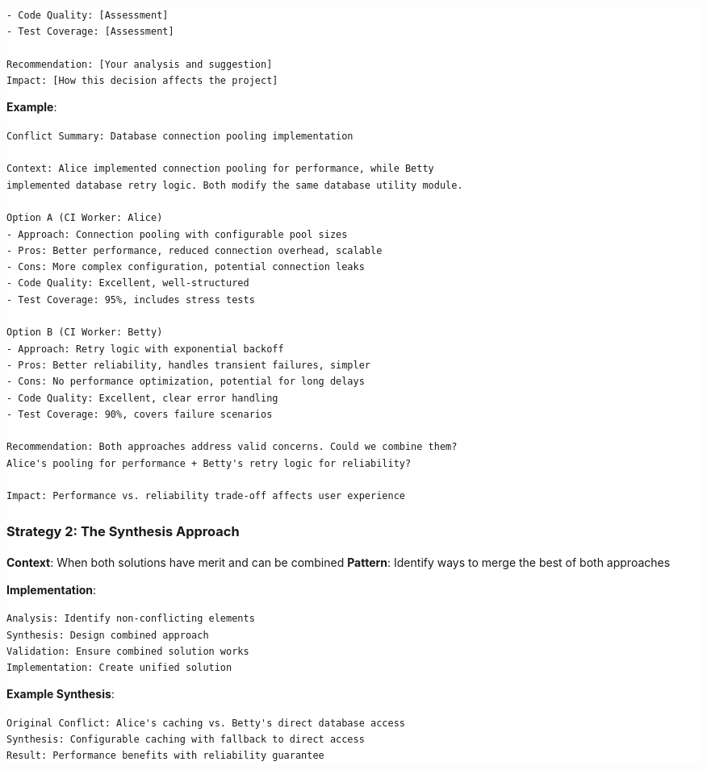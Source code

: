 ```
- Code Quality: [Assessment]
- Test Coverage: [Assessment]

Recommendation: [Your analysis and suggestion]
Impact: [How this decision affects the project]
```

**Example**:
```
Conflict Summary: Database connection pooling implementation

Context: Alice implemented connection pooling for performance, while Betty 
implemented database retry logic. Both modify the same database utility module.

Option A (CI Worker: Alice)
- Approach: Connection pooling with configurable pool sizes
- Pros: Better performance, reduced connection overhead, scalable
- Cons: More complex configuration, potential connection leaks
- Code Quality: Excellent, well-structured
- Test Coverage: 95%, includes stress tests

Option B (CI Worker: Betty)  
- Approach: Retry logic with exponential backoff
- Pros: Better reliability, handles transient failures, simpler
- Cons: No performance optimization, potential for long delays
- Code Quality: Excellent, clear error handling
- Test Coverage: 90%, covers failure scenarios

Recommendation: Both approaches address valid concerns. Could we combine them?
Alice's pooling for performance + Betty's retry logic for reliability?

Impact: Performance vs. reliability trade-off affects user experience
```

### Strategy 2: The Synthesis Approach

**Context**: When both solutions have merit and can be combined
**Pattern**: Identify ways to merge the best of both approaches

**Implementation**:
```
Analysis: Identify non-conflicting elements
Synthesis: Design combined approach
Validation: Ensure combined solution works
Implementation: Create unified solution
```

**Example Synthesis**:
```
Original Conflict: Alice's caching vs. Betty's direct database access
Synthesis: Configurable caching with fallback to direct access
Result: Performance benefits with reliability guarantee
```
